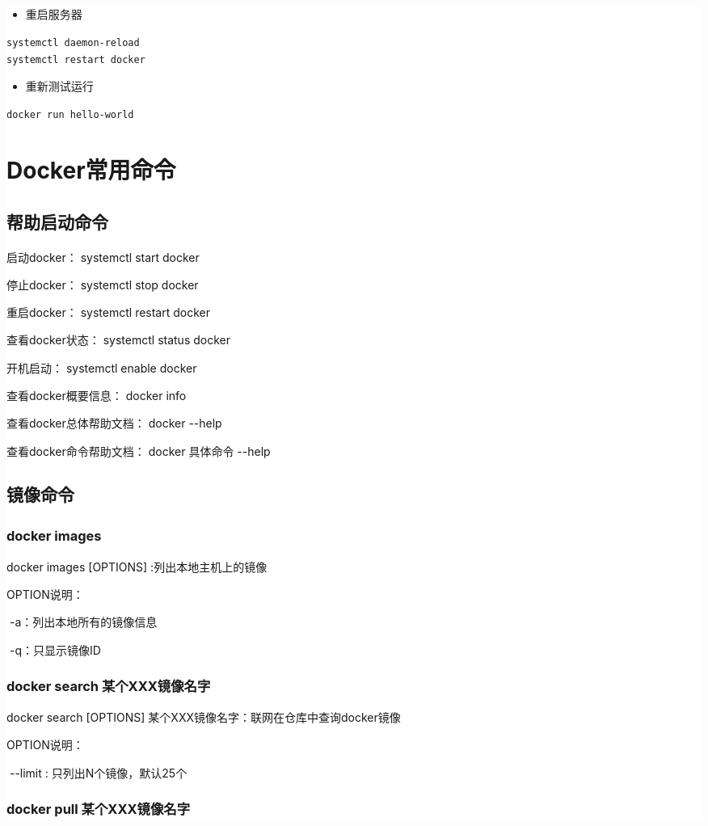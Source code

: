 - 重启服务器

```
systemctl daemon-reload
systemctl restart docker
```

- 重新测试运行

```
docker run hello-world
```

# Docker常用命令

## 帮助启动命令

启动docker： systemctl start docker

停止docker： systemctl stop docker

重启docker： systemctl restart docker

查看docker状态： systemctl status docker

开机启动： systemctl enable docker

查看docker概要信息： docker info

查看docker总体帮助文档： docker --help

查看docker命令帮助文档： docker 具体命令 --help

## 镜像命令

### docker images 

docker images [OPTIONS] :列出本地主机上的镜像

OPTION说明：

​	-a：列出本地所有的镜像信息

​	-q：只显示镜像ID



### docker search 某个XXX镜像名字

docker search [OPTIONS]  某个XXX镜像名字：联网在仓库中查询docker镜像

OPTION说明：

​	--limit : 只列出N个镜像，默认25个



### docker pull 某个XXX镜像名字
